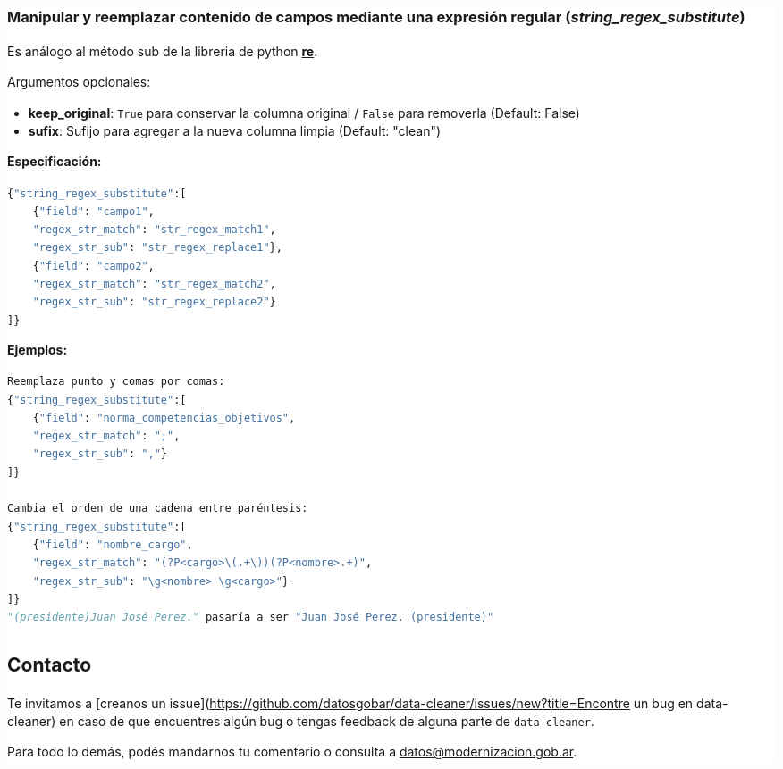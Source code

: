 ### Manipular y reemplazar contenido de campos mediante una expresión regular (*string_regex_substitute*)
Es análogo al método sub de la libreria de python [**re**](https://docs.python.org/2/library/re.html#re.sub).

Argumentos opcionales:

* **keep_original**: `True` para conservar la columna original / `False` para removerla (Default: False)
* **sufix**: Sufijo para agregar a la nueva columna limpia (Default: "clean")

**Especificación:**

```python
{"string_regex_substitute":[
	{"field": "campo1",
    "regex_str_match": "str_regex_match1",
    "regex_str_sub": "str_regex_replace1"},
    {"field": "campo2",
    "regex_str_match": "str_regex_match2",
    "regex_str_sub": "str_regex_replace2"}
]}
```

**Ejemplos:**

```python
Reemplaza punto y comas por comas:
{"string_regex_substitute":[
	{"field": "norma_competencias_objetivos",
    "regex_str_match": ";",
    "regex_str_sub": ","}
]}

Cambia el orden de una cadena entre paréntesis:
{"string_regex_substitute":[
	{"field": "nombre_cargo",
    "regex_str_match": "(?P<cargo>\(.+\))(?P<nombre>.+)",
    "regex_str_sub": "\g<nombre> \g<cargo>"}
]}
"(presidente)Juan José Perez." pasaría a ser "Juan José Perez. (presidente)"
```

## Contacto

Te invitamos a [creanos un issue](https://github.com/datosgobar/data-cleaner/issues/new?title=Encontre un bug en data-cleaner) en caso de que encuentres algún bug o tengas feedback de alguna parte de `data-cleaner`.

Para todo lo demás, podés mandarnos tu comentario o consulta a [datos@modernizacion.gob.ar](mailto:datos@modernizacion.gob.ar).
